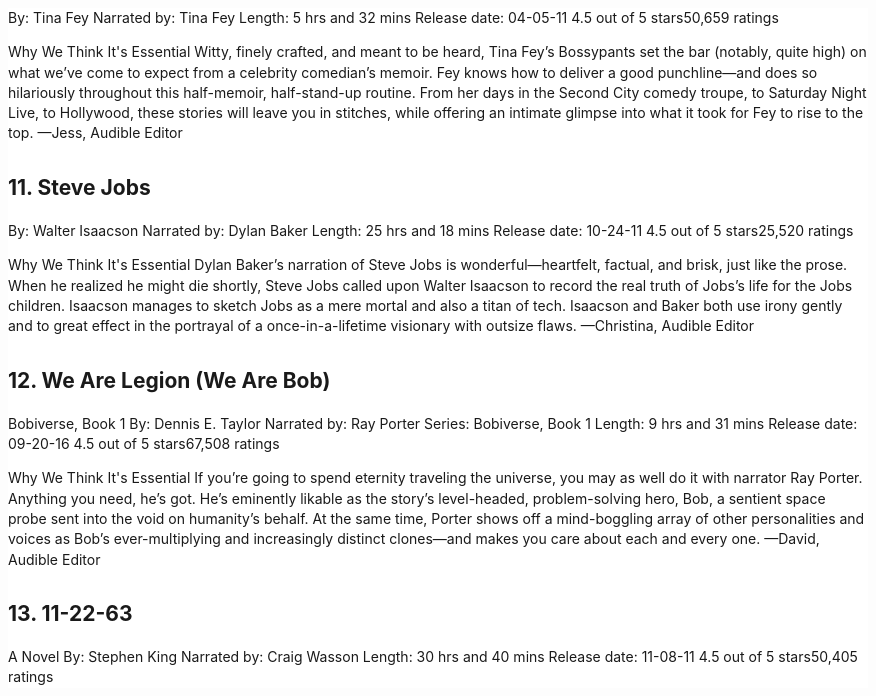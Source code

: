 By: Tina Fey
Narrated by: Tina Fey
Length: 5 hrs and 32 mins
Release date: 04-05-11
     4.5 out of 5 stars50,659 ratings

Why We Think It's Essential
Witty, finely crafted, and meant to be heard, Tina Fey’s Bossypants set the bar (notably, quite high) on what we’ve come to expect from a celebrity comedian’s memoir. Fey knows how to deliver a good punchline—and does so hilariously throughout this half-memoir, half-stand-up routine. From her days in the Second City comedy troupe, to Saturday Night Live, to Hollywood, these stories will leave you in stitches, while offering an intimate glimpse into what it took for Fey to rise to the top. —Jess, Audible Editor

## 11. Steve Jobs

By: Walter Isaacson
Narrated by: Dylan Baker
Length: 25 hrs and 18 mins
Release date: 10-24-11
     4.5 out of 5 stars25,520 ratings

Why We Think It's Essential
Dylan Baker’s narration of Steve Jobs is wonderful—heartfelt, factual, and brisk, just like the prose. When he realized he might die shortly, Steve Jobs called upon Walter Isaacson to record the real truth of Jobs’s life for the Jobs children. Isaacson manages to sketch Jobs as a mere mortal and also a titan of tech. Isaacson and Baker both use irony gently and to great effect in the portrayal of a once-in-a-lifetime visionary with outsize flaws. —Christina, Audible Editor

## 12. We Are Legion (We Are Bob)

Bobiverse, Book 1
By: Dennis E. Taylor
Narrated by: Ray Porter
Series: Bobiverse, Book 1
Length: 9 hrs and 31 mins
Release date: 09-20-16
     4.5 out of 5 stars67,508 ratings

Why We Think It's Essential
If you’re going to spend eternity traveling the universe, you may as well do it with narrator Ray Porter. Anything you need, he’s got. He’s eminently likable as the story’s level-headed, problem-solving hero, Bob, a sentient space probe sent into the void on humanity’s behalf. At the same time, Porter shows off a mind-boggling array of other personalities and voices as Bob’s ever-multiplying and increasingly distinct clones—and makes you care about each and every one. —David, Audible Editor

## 13. 11-22-63

A Novel
By: Stephen King
Narrated by: Craig Wasson
Length: 30 hrs and 40 mins
Release date: 11-08-11
     4.5 out of 5 stars50,405 ratings

